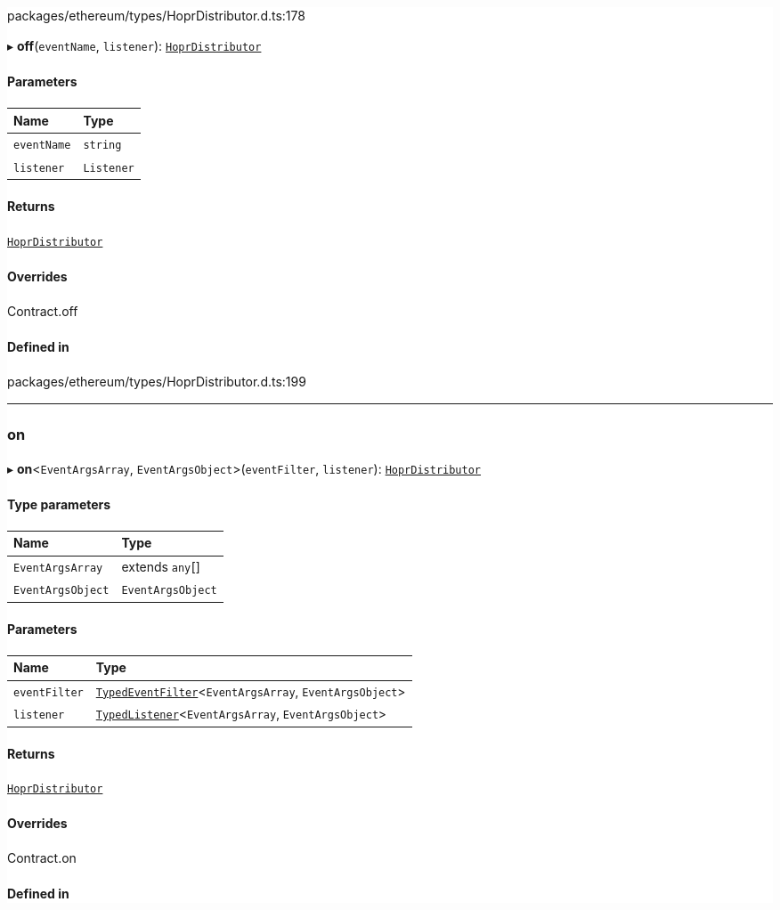 packages/ethereum/types/HoprDistributor.d.ts:178

▸ **off**(`eventName`, `listener`): [`HoprDistributor`](HoprDistributor.md)

#### Parameters

| Name | Type |
| :------ | :------ |
| `eventName` | `string` |
| `listener` | `Listener` |

#### Returns

[`HoprDistributor`](HoprDistributor.md)

#### Overrides

Contract.off

#### Defined in

packages/ethereum/types/HoprDistributor.d.ts:199

___

### on

▸ **on**<`EventArgsArray`, `EventArgsObject`\>(`eventFilter`, `listener`): [`HoprDistributor`](HoprDistributor.md)

#### Type parameters

| Name | Type |
| :------ | :------ |
| `EventArgsArray` | extends `any`[] |
| `EventArgsObject` | `EventArgsObject` |

#### Parameters

| Name | Type |
| :------ | :------ |
| `eventFilter` | [`TypedEventFilter`](../interfaces/TypedEventFilter.md)<`EventArgsArray`, `EventArgsObject`\> |
| `listener` | [`TypedListener`](../modules.md#typedlistener)<`EventArgsArray`, `EventArgsObject`\> |

#### Returns

[`HoprDistributor`](HoprDistributor.md)

#### Overrides

Contract.on

#### Defined in
